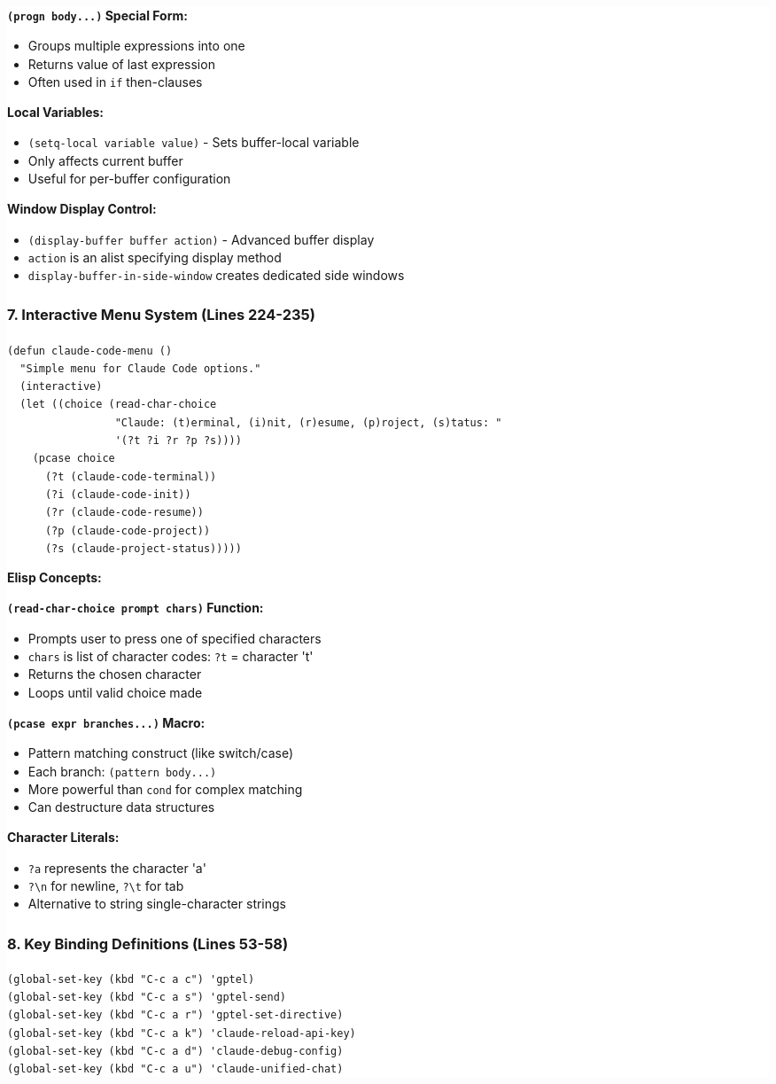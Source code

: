 **`(progn body...)` Special Form:**
- Groups multiple expressions into one
- Returns value of last expression
- Often used in `if` then-clauses

**Local Variables:**
- `(setq-local variable value)` - Sets buffer-local variable
- Only affects current buffer
- Useful for per-buffer configuration

**Window Display Control:**
- `(display-buffer buffer action)` - Advanced buffer display
- `action` is an alist specifying display method
- `display-buffer-in-side-window` creates dedicated side windows

### 7. Interactive Menu System (Lines 224-235)

```elisp
(defun claude-code-menu ()
  "Simple menu for Claude Code options."
  (interactive)
  (let ((choice (read-char-choice 
                 "Claude: (t)erminal, (i)nit, (r)esume, (p)roject, (s)tatus: "
                 '(?t ?i ?r ?p ?s))))
    (pcase choice
      (?t (claude-code-terminal))
      (?i (claude-code-init))
      (?r (claude-code-resume))
      (?p (claude-code-project))
      (?s (claude-project-status)))))
```

**Elisp Concepts:**

**`(read-char-choice prompt chars)` Function:**
- Prompts user to press one of specified characters  
- `chars` is list of character codes: `?t` = character 't'
- Returns the chosen character
- Loops until valid choice made

**`(pcase expr branches...)` Macro:**
- Pattern matching construct (like switch/case)
- Each branch: `(pattern body...)`
- More powerful than `cond` for complex matching
- Can destructure data structures

**Character Literals:**
- `?a` represents the character 'a'
- `?\n` for newline, `?\t` for tab
- Alternative to string single-character strings

### 8. Key Binding Definitions (Lines 53-58)

```elisp
(global-set-key (kbd "C-c a c") 'gptel)  
(global-set-key (kbd "C-c a s") 'gptel-send)  
(global-set-key (kbd "C-c a r") 'gptel-set-directive)  
(global-set-key (kbd "C-c a k") 'claude-reload-api-key)
(global-set-key (kbd "C-c a d") 'claude-debug-config)
(global-set-key (kbd "C-c a u") 'claude-unified-chat)
```
